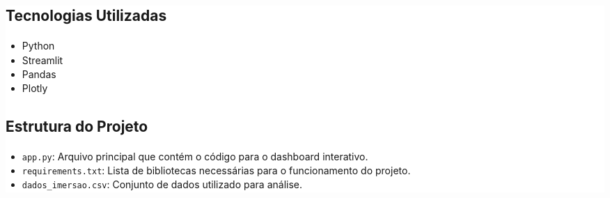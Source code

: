 

## Tecnologias Utilizadas

- Python
- Streamlit
- Pandas
- Plotly

## Estrutura do Projeto

- `app.py`: Arquivo principal que contém o código para o dashboard interativo.
- `requirements.txt`: Lista de bibliotecas necessárias para o funcionamento do projeto.
- `dados_imersao.csv`: Conjunto de dados utilizado para análise.

